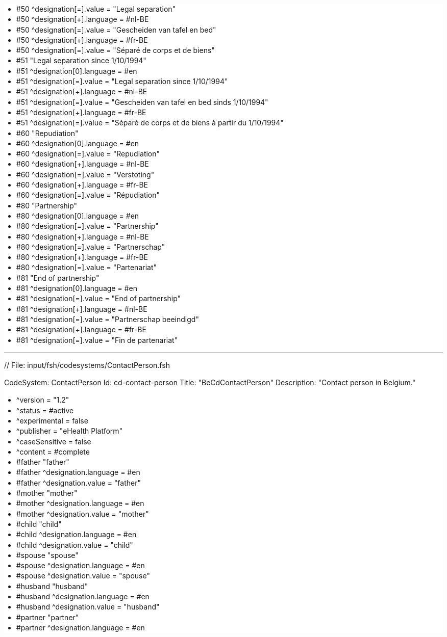 * #50 ^designation[=].value = "Legal separation"
* #50 ^designation[+].language = #nl-BE
* #50 ^designation[=].value = "Gescheiden van tafel en bed"
* #50 ^designation[+].language = #fr-BE
* #50 ^designation[=].value = "Séparé de corps et de biens"
* #51 "Legal separation since 1/10/1994"
* #51 ^designation[0].language = #en
* #51 ^designation[=].value = "Legal separation since 1/10/1994"
* #51 ^designation[+].language = #nl-BE
* #51 ^designation[=].value = "Gescheiden van tafel en bed sinds 1/10/1994"
* #51 ^designation[+].language = #fr-BE
* #51 ^designation[=].value = "Séparé de corps et de biens à partir du 1/10/1994"
* #60 "Repudiation"
* #60 ^designation[0].language = #en
* #60 ^designation[=].value = "Repudiation"
* #60 ^designation[+].language = #nl-BE
* #60 ^designation[=].value = "Verstoting"
* #60 ^designation[+].language = #fr-BE
* #60 ^designation[=].value = "Répudiation"
* #80 "Partnership"
* #80 ^designation[0].language = #en
* #80 ^designation[=].value = "Partnership"
* #80 ^designation[+].language = #nl-BE
* #80 ^designation[=].value = "Partnerschap"
* #80 ^designation[+].language = #fr-BE
* #80 ^designation[=].value = "Partenariat"
* #81 "End of partnership"
* #81 ^designation[0].language = #en
* #81 ^designation[=].value = "End of partnership"
* #81 ^designation[+].language = #nl-BE
* #81 ^designation[=].value = "Partnerschap beeindigd"
* #81 ^designation[+].language = #fr-BE
* #81 ^designation[=].value = "Fin de partenariat"

---

// File: input/fsh/codesystems/ContactPerson.fsh

CodeSystem: ContactPerson
Id: cd-contact-person
Title: "BeCdContactPerson"
Description: "Contact person in Belgium."
* ^version = "1.2"
* ^status = #active
* ^experimental = false
* ^publisher = "eHealth Platform"
* ^caseSensitive = false
* ^content = #complete
* #father "father"
* #father ^designation.language = #en
* #father ^designation.value = "father"
* #mother "mother"
* #mother ^designation.language = #en
* #mother ^designation.value = "mother"
* #child "child"
* #child ^designation.language = #en
* #child ^designation.value = "child"
* #spouse "spouse"
* #spouse ^designation.language = #en
* #spouse ^designation.value = "spouse"
* #husband "husband"
* #husband ^designation.language = #en
* #husband ^designation.value = "husband"
* #partner "partner"
* #partner ^designation.language = #en